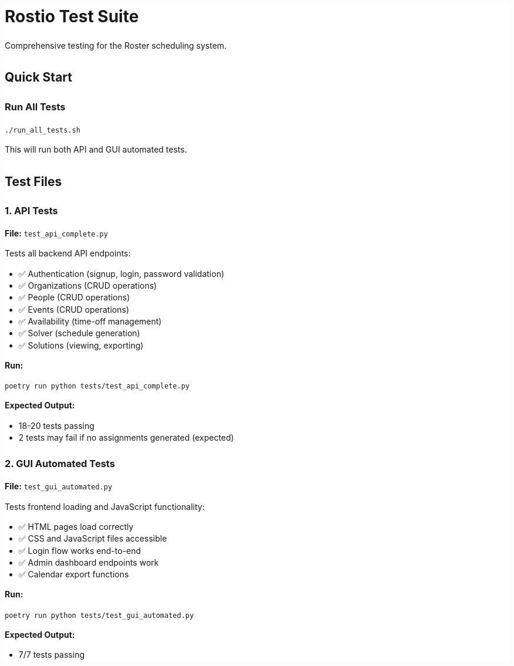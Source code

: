 # Rostio Test Suite

Comprehensive testing for the Roster scheduling system.

## Quick Start

### Run All Tests

```bash
./run_all_tests.sh
```

This will run both API and GUI automated tests.

## Test Files

### 1. API Tests
**File:** `test_api_complete.py`

Tests all backend API endpoints:
- ✅ Authentication (signup, login, password validation)
- ✅ Organizations (CRUD operations)
- ✅ People (CRUD operations)
- ✅ Events (CRUD operations)
- ✅ Availability (time-off management)
- ✅ Solver (schedule generation)
- ✅ Solutions (viewing, exporting)

**Run:**
```bash
poetry run python tests/test_api_complete.py
```

**Expected Output:**
- 18-20 tests passing
- 2 tests may fail if no assignments generated (expected)

### 2. GUI Automated Tests
**File:** `test_gui_automated.py`

Tests frontend loading and JavaScript functionality:
- ✅ HTML pages load correctly
- ✅ CSS and JavaScript files accessible
- ✅ Login flow works end-to-end
- ✅ Admin dashboard endpoints work
- ✅ Calendar export functions

**Run:**
```bash
poetry run python tests/test_gui_automated.py
```

**Expected Output:**
- 7/7 tests passing
